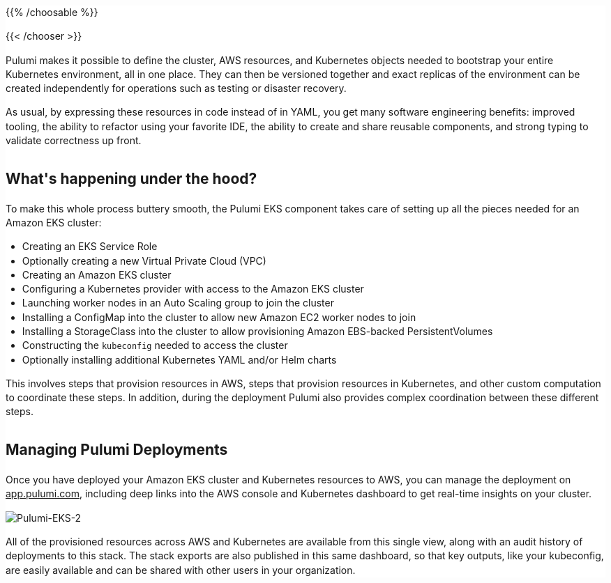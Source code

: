 {{% /choosable %}}

{{< /chooser >}}

Pulumi makes it possible to define the cluster, AWS resources, and
Kubernetes objects needed to bootstrap your entire Kubernetes
environment, all in one place. They can then be versioned together and
exact replicas of the environment can be created independently
for operations such as testing or disaster recovery.

As usual, by expressing these resources in code instead of in YAML, you
get many software engineering benefits: improved
tooling, the ability to refactor using your favorite IDE, the ability to
create and share reusable components, and strong
typing to validate correctness up front.

## What's happening under the hood?

To make this whole process buttery smooth, the Pulumi EKS component
takes care of setting up all the pieces needed for an Amazon EKS
cluster:

- Creating an EKS Service Role
- Optionally creating a new Virtual Private Cloud (VPC)
- Creating an Amazon EKS cluster
- Configuring a Kubernetes provider with access to the Amazon EKS
  cluster
- Launching worker nodes in an Auto Scaling group to join the cluster
- Installing a ConfigMap into the cluster to allow new Amazon EC2
  worker nodes to join
- Installing a StorageClass into the cluster to allow provisioning
  Amazon EBS-backed PersistentVolumes
- Constructing the `kubeconfig` needed to access the cluster
- Optionally installing additional Kubernetes YAML and/or Helm charts

This involves steps that provision resources in AWS, steps that
provision resources in Kubernetes, and other custom computation to
coordinate these steps. In addition, during the deployment Pulumi also
provides complex coordination between these different steps.

## Managing Pulumi Deployments

Once you have deployed your Amazon EKS cluster and Kubernetes resources
to AWS, you can manage the deployment on
[app.pulumi.com](https://app.pulumi.com/), including deep links into the
AWS console and Kubernetes dashboard to get real-time insights on your
cluster.

![Pulumi-EKS-2](./eks-2.jpg)

All of the provisioned resources across AWS and Kubernetes are available
from this single view, along with an audit history of deployments to
this stack. The stack exports are also published in this same dashboard,
so that key outputs, like your kubeconfig, are easily available and can be
shared with other users in your organization.
